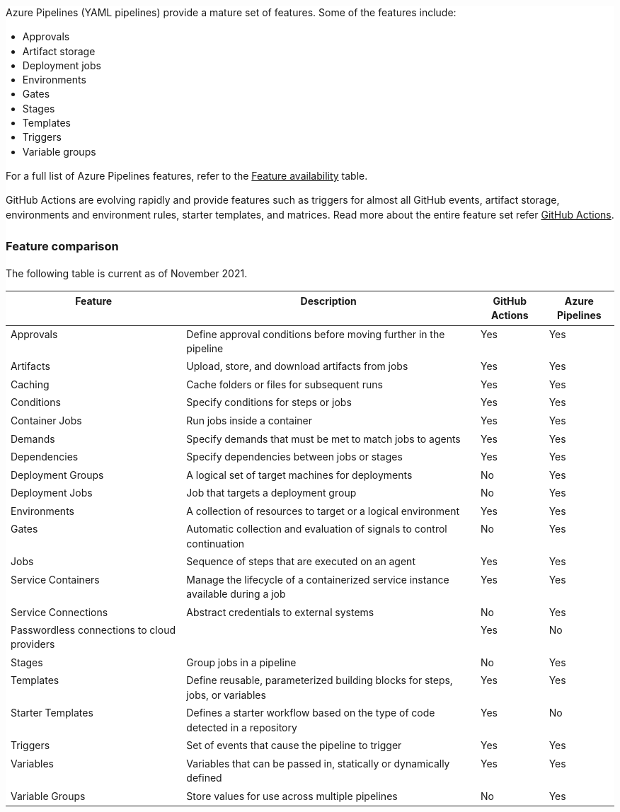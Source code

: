 Azure Pipelines (YAML pipelines) provide a mature set of features. Some of the features include:

* Approvals
* Artifact storage
* Deployment jobs
* Environments
* Gates
* Stages
* Templates
* Triggers
* Variable groups

For a full list of Azure Pipelines features, refer to the [Feature availability](/azure/devops/pipelines/get-started/pipelines-get-started?view=azure-devops&preserve-view=true#feature-availability) table.

GitHub Actions are evolving rapidly and provide features such as triggers for almost all GitHub events, artifact storage, environments and environment rules, starter templates, and matrices. Read more about the entire feature set refer [GitHub Actions](https://docs.github.com/actions).

### Feature comparison

The following table is current as of November 2021.

|Feature|Description|GitHub Actions|Azure Pipelines|
|-------|-----------|--------------|---------------|
|Approvals|Define approval conditions before moving further in the pipeline|Yes|Yes|
|Artifacts|Upload, store, and download artifacts from jobs|Yes|Yes|
|Caching|Cache folders or files for subsequent runs|Yes|Yes|
|Conditions|Specify conditions for steps or jobs|Yes|Yes|
|Container Jobs|Run jobs inside a container|Yes|Yes|
|Demands|Specify demands that must be met to match jobs to agents|Yes|Yes|
|Dependencies|Specify dependencies between jobs or stages|Yes|Yes|
|Deployment Groups|A logical set of target machines for deployments|No|Yes|
|Deployment Jobs|Job that targets a deployment group|No|Yes|
|Environments|A collection of resources to target or a logical environment|Yes|Yes|
|Gates|Automatic collection and evaluation of signals to control continuation|No|Yes|
|Jobs|Sequence of steps that are executed on an agent|Yes|Yes|
|Service Containers|Manage the lifecycle of a containerized service instance available during a job|Yes|Yes|
|Service Connections|Abstract credentials to external systems|No|Yes|
|Passwordless connections to cloud providers||Yes|No|
|Stages|Group jobs in a pipeline|No|Yes|
|Templates|Define reusable, parameterized building blocks for steps, jobs, or variables|Yes|Yes|
|Starter Templates|Defines a starter workflow based on the type of code detected in a repository|Yes|No|
|Triggers|Set of events that cause the pipeline to trigger|Yes|Yes|
|Variables|Variables that can be passed in, statically or dynamically defined|Yes|Yes|
|Variable Groups|Store values for use across multiple pipelines|No|Yes|
